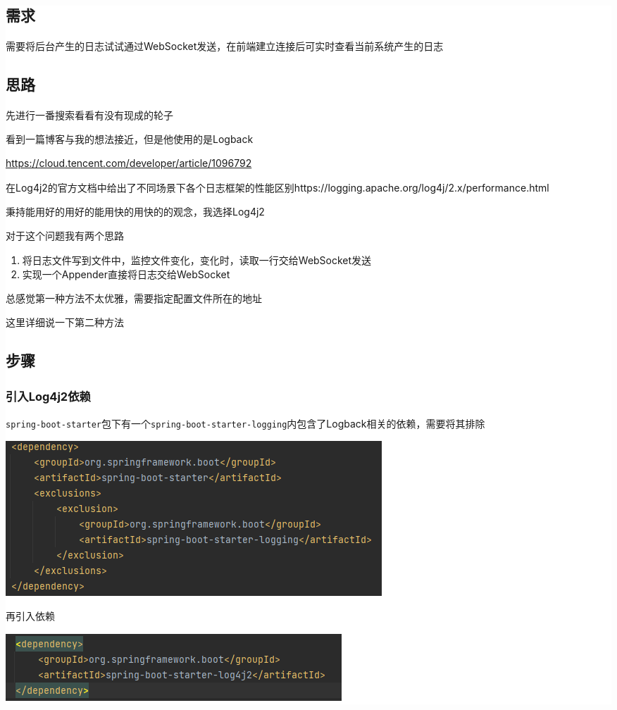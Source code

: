 ## 需求

需要将后台产生的日志试试通过WebSocket发送，在前端建立连接后可实时查看当前系统产生的日志

## 思路

先进行一番搜索看看有没有现成的轮子

看到一篇博客与我的想法接近，但是他使用的是Logback

https://cloud.tencent.com/developer/article/1096792

在Log4j2的官方文档中给出了不同场景下各个日志框架的性能区别https://logging.apache.org/log4j/2.x/performance.html

秉持能用好的用好的能用快的用快的的观念，我选择Log4j2



对于这个问题我有两个思路

1. 将日志文件写到文件中，监控文件变化，变化时，读取一行交给WebSocket发送
2. 实现一个Appender直接将日志交给WebSocket



总感觉第一种方法不太优雅，需要指定配置文件所在的地址

这里详细说一下第二种方法

## 步骤

### 引入Log4j2依赖

   `spring-boot-starter`包下有一个`spring-boot-starter-logging`内包含了Logback相关的依赖，需要将其排除

![image-20211122122228342](https://raw.githubusercontent.com/Jinxuyang/my-note/master/assets/image-20211122122228342.png)

再引入依赖

![image-20211122122322354](https://raw.githubusercontent.com/Jinxuyang/my-note/master/assets/image-20211122122322354.png)

